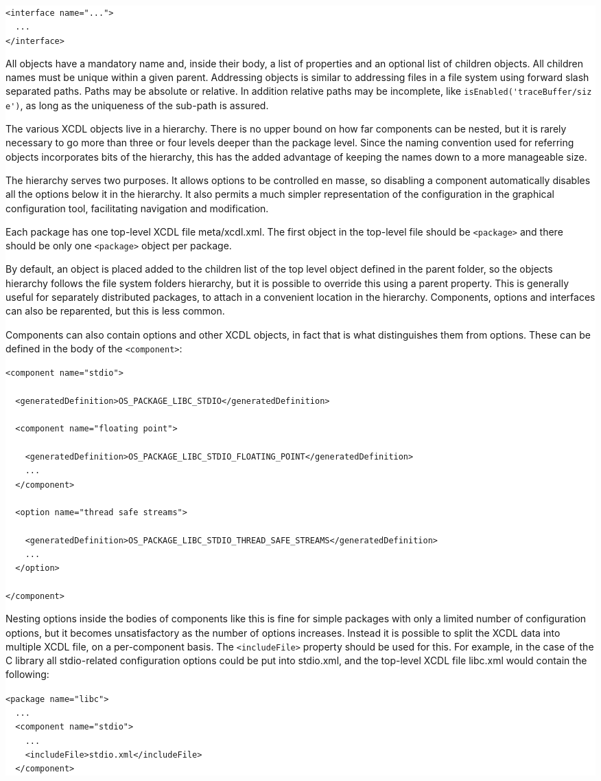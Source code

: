     <interface name="...">
      ...
    </interface>

All objects have a mandatory name and, inside their body, a list of properties and an optional list of children objects. All children names must be unique within a given parent. Addressing objects is similar to addressing files in a file system using forward slash separated paths. Paths may be absolute or relative. In addition relative paths may be incomplete, like `isEnabled('traceBuffer/size')`, as long as the uniqueness of the sub-path is assured.

The various XCDL objects live in a hierarchy. There is no upper bound on how far components can be nested, but it is rarely necessary to go more than three or four levels deeper than the package level. Since the naming convention used for referring objects incorporates bits of the hierarchy, this has the added advantage of keeping the names down to a more manageable size.

The hierarchy serves two purposes. It allows options to be controlled en masse, so disabling a component automatically disables all the options below it in the hierarchy. It also permits a much simpler representation of the configuration in the graphical configuration tool, facilitating navigation and modification.

Each package has one top-level XCDL file meta/xcdl.xml. The first object in the top-level file should be `<package>` and there should be only one `<package>` object per package.

By default, an object is placed added to the children list of the top level object defined in the parent folder, so the objects hierarchy follows the file system folders hierarchy, but it is possible to override this using a parent property. This is generally useful for separately distributed packages, to attach in a convenient location in the hierarchy. Components, options and interfaces can also be reparented, but this is less common.

Components can also contain options and other XCDL objects, in fact that is what distinguishes them from options. These can be defined in the body of the `<component>`:

    <component name="stdio">

      <generatedDefinition>OS_PACKAGE_LIBC_STDIO</generatedDefinition>

      <component name="floating point">

        <generatedDefinition>OS_PACKAGE_LIBC_STDIO_FLOATING_POINT</generatedDefinition>
        ...
      </component>

      <option name="thread safe streams">

        <generatedDefinition>OS_PACKAGE_LIBC_STDIO_THREAD_SAFE_STREAMS</generatedDefinition>
        ...
      </option>

    </component>

Nesting options inside the bodies of components like this is fine for simple packages with only a limited number of configuration options, but it becomes unsatisfactory as the number of options increases. Instead it is possible to split the XCDL data into multiple XCDL file, on a per-component basis. The `<includeFile>` property should be used for this. For example, in the case of the C library all stdio-related configuration options could be put into stdio.xml, and the top-level XCDL file libc.xml would contain the following:

    <package name="libc">
      ...
      <component name="stdio">
        ...
        <includeFile>stdio.xml</includeFile>
      </component>
